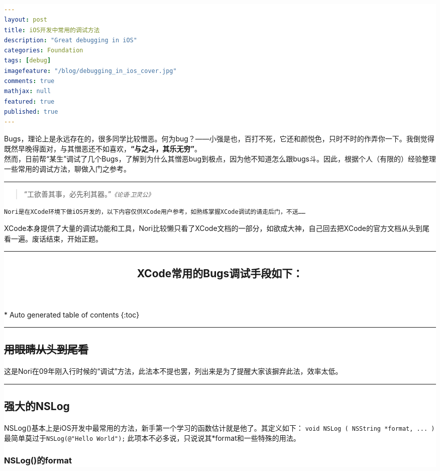 ```yaml
---
layout: post
title: iOS开发中常用的调试方法
description: "Great debugging in iOS"
categories: Foundation
tags: [debug]
imagefeature: "/blog/debugging_in_ios_cover.jpg"
comments: true
mathjax: null
featured: true
published: true
---
```



Bugs，理论上是永远存在的，很多同学比较憎恶。何为bug？——小强是也，百打不死，它还和颜悦色，只时不时的作弄你一下。我倒觉得既然早晚得面对，与其憎恶还不如喜欢，**“与之斗，其乐无穷”**。<br>
然而，日前帮“某生”调试了几个Bugs，了解到为什么其憎恶bug到极点，因为他不知道怎么跟bugs斗。因此，根据个人（有限的）经验整理一些常用的调试方法，聊做入门之参考。


---
>“工欲善其事，必先利其器。”<small><cite title="Plato">《论语·卫灵公》</cite></small>

    Nori是在XCode环境下做iOS开发的，以下内容仅供XCode用户参考，如熟练掌握XCode调试的请走后门，不送……

XCode本身提供了大量的调试功能和工具，Nori比较懒只看了XCode文档的一部分，如欲成大神，自己回去把XCode的官方文档从头到尾看一遍。废话结束，开始正题。

---
<section>
  <header>
    <h2 >XCode常用的Bugs调试手段如下：</h2>
  </header>
<div id="drawer" markdown="1">
*  Auto generated table of contents
{:toc}
</div>
</section>

---

## <del>用眼睛从头到尾看</del>

这是Nori在09年刚入行时候的“调试”方法，此法本不提也罢，列出来是为了提醒大家该摒弃此法，效率太低。

---

## 强大的NSLog

NSLog()基本上是iOS开发中最常用的方法，新手第一个学习的函数估计就是他了。其定义如下：
`void NSLog ( NSString *format, ... )`<br/>
最简单莫过于`NSLog(@"Hello World");` 此项本不必多说，只说说其*format和一些特殊的用法。

### NSLog()的format
